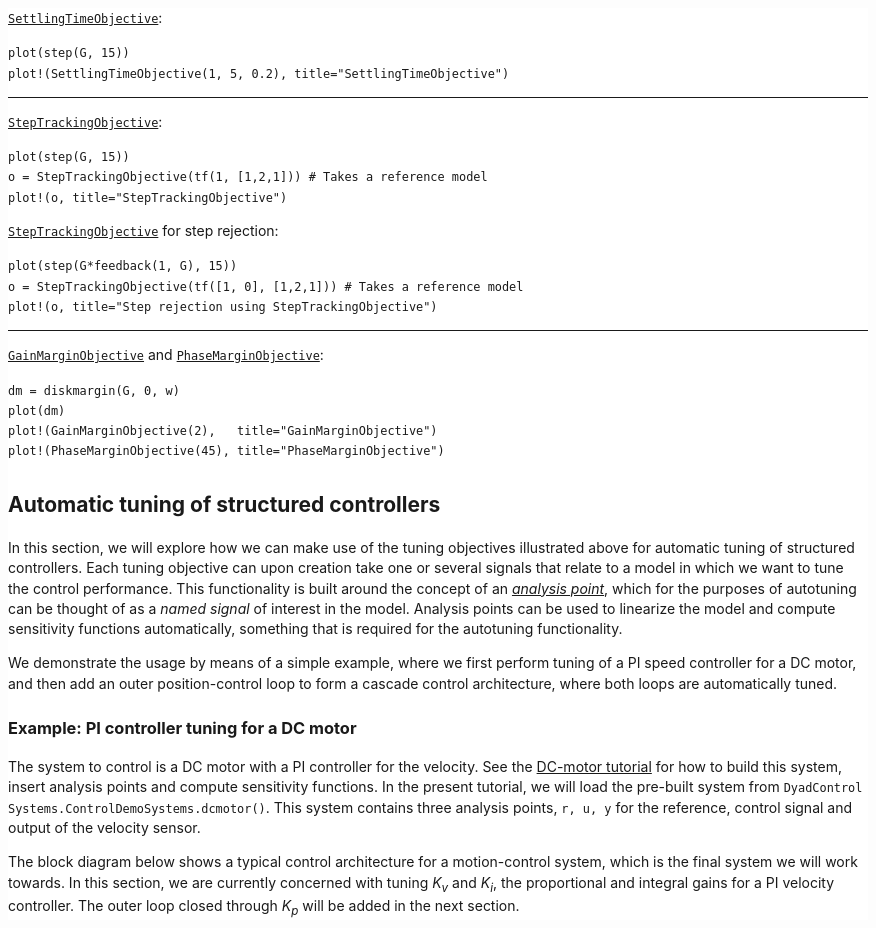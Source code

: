 
[`SettlingTimeObjective`](@ref):
```@example objectives
plot(step(G, 15))
plot!(SettlingTimeObjective(1, 5, 0.2), title="SettlingTimeObjective")
```

---

[`StepTrackingObjective`](@ref):
```@example objectives
plot(step(G, 15))
o = StepTrackingObjective(tf(1, [1,2,1])) # Takes a reference model
plot!(o, title="StepTrackingObjective")
```

[`StepTrackingObjective`](@ref) for step rejection:
```@example objectives
plot(step(G*feedback(1, G), 15))
o = StepTrackingObjective(tf([1, 0], [1,2,1])) # Takes a reference model
plot!(o, title="Step rejection using StepTrackingObjective")
```

---

[`GainMarginObjective`](@ref) and [`PhaseMarginObjective`](@ref):
```@example objectives
dm = diskmargin(G, 0, w)
plot(dm)
plot!(GainMarginObjective(2),   title="GainMarginObjective")
plot!(PhaseMarginObjective(45), title="PhaseMarginObjective")
```

## Automatic tuning of structured controllers
In this section, we will explore how we can make use of the tuning objectives illustrated above for automatic tuning of structured controllers. Each tuning objective can upon creation take one or several signals that relate to a model in which we want to tune the control performance. This functionality is built around the concept of an [*analysis point*](http://mtkstdlib.sciml.ai/dev/API/linear_analysis/), which for the purposes of autotuning can be thought of as a *named signal* of interest in the model. Analysis points can be used to linearize the model and compute sensitivity functions automatically, something that is required for the autotuning functionality.

We demonstrate the usage by means of a simple example, where we first perform tuning of a PI speed controller for a DC motor, and then add an outer position-control loop to form a cascade control architecture, where both loops are automatically tuned.

### Example: PI controller tuning for a DC motor 

The system to control is a DC motor with a PI controller for the velocity. See the [DC-motor tutorial](http://mtkstdlib.sciml.ai/dev/tutorials/dc_motor_pi/) for how to build this system, insert analysis points and compute sensitivity functions. In the present tutorial, we will load the pre-built system from `DyadControlSystems.ControlDemoSystems.dcmotor()`. This system contains three analysis points, `r, u, y` for the reference, control signal and output of the velocity sensor.

The block diagram below shows a typical control architecture for a motion-control system, which is the final system we will work towards. In this section, we are currently concerned with tuning $K_v$ and $K_i$, the proportional and integral gains for a PI velocity controller. The outer loop closed through $K_p$ will be added in the next section.

[^1]: Indeed, we are. For one, we have not added the signal $\tau_{ff}$ appearing in the block diagram, indicating a torque feedforward signal that decouples the disturbance rejection and tracking properties of the control system. 
